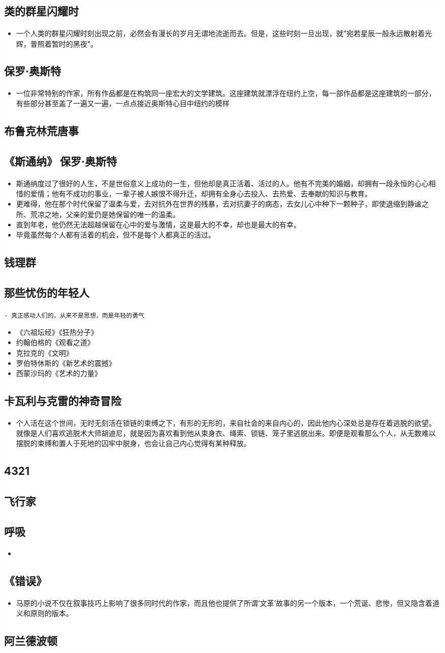 ## 类的群星闪耀时

* 一个人类的群星闪耀时刻出现之前，必然会有漫长的岁月无谓地流逝而去。但是，这些时刻一旦出现，就“宛若星辰一般永远散射着光辉，普照着暂时的黑夜”。

## 保罗·奥斯特

* 一位非常特别的作家，所有作品都是在构筑同一座宏大的文学建筑。这座建筑就漂浮在纽约上空，每一部作品都是这座建筑的一部分，有些部分甚至盖了一遍又一遍，一点点接近奥斯特心目中纽约的模样

## 布鲁克林荒唐事

## 《斯通纳》 保罗·奥斯特

* 斯通纳度过了很好的人生，不是世俗意义上成功的一生，但他却是真正活着、活过的人。他有不完美的婚姻，却拥有一段永恒的心心相惜的爱情；他有不成功的事业，一辈子被人嫉恨不得升迁，却拥有全身心去投入、去热爱、去奉献的知识与教育。
* 更难得，他在那个时代保留了温柔与爱，去对抗外在世界的残暴，去对抗妻子的病态，去女儿心中种下一颗种子，即使退缩到静谧之所、荒凉之地，父亲的爱仍是她保留的唯一的温柔。
* 直到年老，他仍然无法超越保留在心中的爱与激情，这是最大的不幸，却也是最大的有幸。
* 毕竟虽然每个人都有活着的机会，但不是每个人都真正的活过。

## 钱理群

## 那些忧伤的年轻人
    - 真正感动人们的，从来不是思想，而是年轻的勇气

* 《六祖坛经》《狂热分子》
* 约翰伯格的《观看之道》
* 克拉克的《文明》
* 罗伯特休斯的《新艺术的震撼》
* 西蒙沙玛的《艺术的力量》

## 卡瓦利与克雷的神奇冒险

* 个人活在这个世间，无时无刻活在锁链的束缚之下，有形的无形的，来自社会的来自内心的，因此他内心深处总是存在着逃脱的欲望。就像是人们喜欢逃脱术大师胡迪尼，就是因为喜欢看到他从束身衣、绳索、锁链、笼子里逃脱出来。即便是观看那么个人，从无数难以摆脱的束缚和置人于死地的囚牢中脱身，也会让自己内心觉得有某种释放。

## 4321

## 飞行家

## 呼吸

*

## 《错误》

* 马原的小说不仅在叙事技巧上影响了很多同时代的作家，而且他也提供了所谓‘文革’故事的另一个版本，一个荒诞、悲惨，但又隐含着道义和原则的版本。

## 阿兰德波顿
